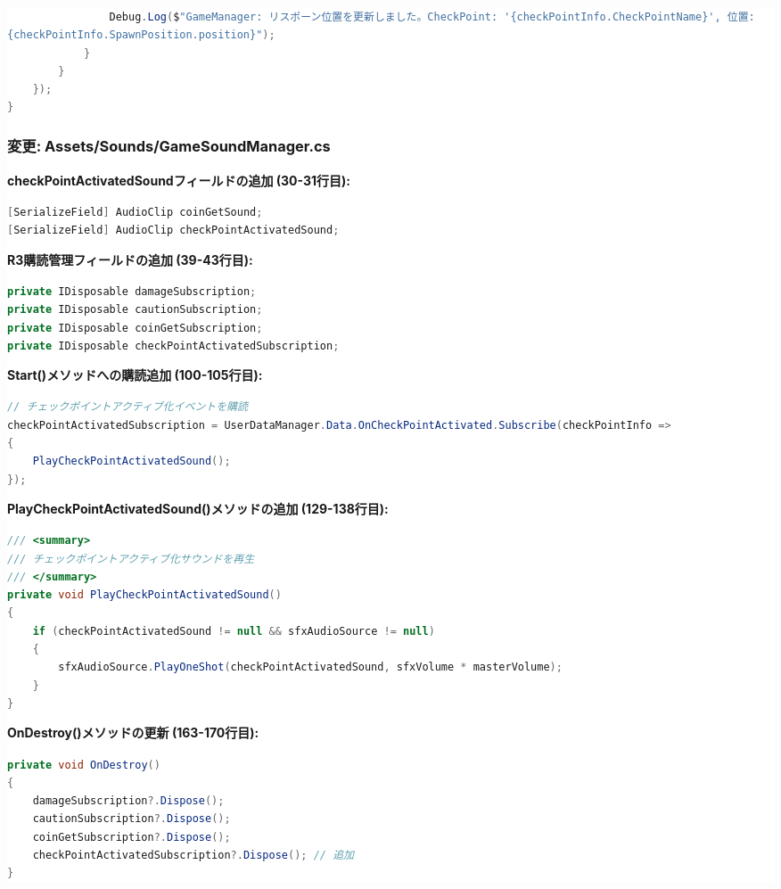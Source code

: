 ```csharp
                Debug.Log($"GameManager: リスポーン位置を更新しました。CheckPoint: '{checkPointInfo.CheckPointName}', 位置: {checkPointInfo.SpawnPosition.position}");
            }
        }
    });
}
```

### 変更: Assets/Sounds/GameSoundManager.cs

**checkPointActivatedSoundフィールドの追加 (30-31行目):**

```csharp
[SerializeField] AudioClip coinGetSound;
[SerializeField] AudioClip checkPointActivatedSound;
```

**R3購読管理フィールドの追加 (39-43行目):**

```csharp
private IDisposable damageSubscription;
private IDisposable cautionSubscription;
private IDisposable coinGetSubscription;
private IDisposable checkPointActivatedSubscription;
```

**Start()メソッドへの購読追加 (100-105行目):**

```csharp
// チェックポイントアクティブ化イベントを購読
checkPointActivatedSubscription = UserDataManager.Data.OnCheckPointActivated.Subscribe(checkPointInfo =>
{
    PlayCheckPointActivatedSound();
});
```

**PlayCheckPointActivatedSound()メソッドの追加 (129-138行目):**

```csharp
/// <summary>
/// チェックポイントアクティブ化サウンドを再生
/// </summary>
private void PlayCheckPointActivatedSound()
{
    if (checkPointActivatedSound != null && sfxAudioSource != null)
    {
        sfxAudioSource.PlayOneShot(checkPointActivatedSound, sfxVolume * masterVolume);
    }
}
```

**OnDestroy()メソッドの更新 (163-170行目):**

```csharp
private void OnDestroy()
{
    damageSubscription?.Dispose();
    cautionSubscription?.Dispose();
    coinGetSubscription?.Dispose();
    checkPointActivatedSubscription?.Dispose(); // 追加
}
```
